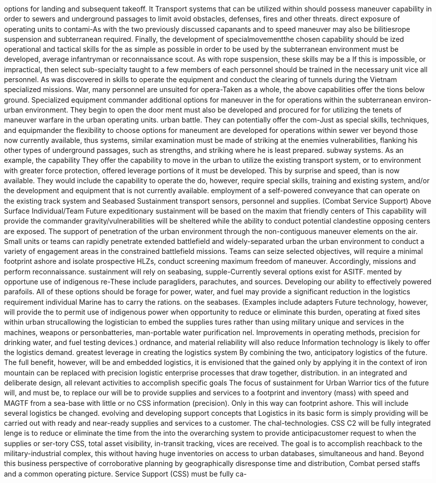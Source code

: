 options for landing and subsequent takeoff. It Transport systems that can be utilized within should possess maneuver capability in order to sewers and underground passages to limit avoid obstacles, defenses, fires and other threats. direct exposure of operating units to contami-As with the two previously discussed capanants and to speed maneuver may also be bilitiesrope suspension and subterranean required. Finally, the development of specialmovementthe chosen capability should be ized operational and tactical skills for the as simple as possible in order to be used by the subterranean environment must be developed, average infantryman or reconnaissance scout. As with rope suspension, these skills may be a If this is impossible, or impractical, then select sub-specialty taught to a few members of each personnel should be trained in the necessary unit vice all personnel. As was discovered in skills to operate the equipment and conduct the clearing of tunnels during the Vietnam specialized missions. War, many personnel are unsuited for opera-Taken as a whole, the above capabilities offer the tions below ground. Specialized equipment commander additional options for maneuver in the for operations within the subterranean environ-urban environment. They begin to open the door ment must also be developed and procured for for utilizing the tenets of maneuver warfare in the urban operating units.
urban battle. They can potentially offer the com-Just as special skills, techniques, and equipmander the flexibility to choose options for maneument are developed for operations within sewer ver beyond those now currently available, thus systems, similar examination must be made of striking at the enemies vulnerabilities, flanking his other types of underground passages, such as strengths, and striking where he is least prepared. subway systems. As an example, the capability They offer the capability to move in the urban to utilize the existing transport system, or to environment with greater force protection, offered leverage portions of it must be developed. This by surprise and speed, than is now available. They would include the capability to operate the do, however, require special skills, training and existing system, and/or the development and equipment that is not currently available. employment of a self-powered conveyance that can operate on the existing track system and Seabased Sustainment transport sensors, personnel and supplies.
(Combat Service Support) Above Surface Individual/Team
Future expeditionary sustainment will be based on the maxim that friendly centers of This capability will provide the commander gravity/vulnerabilities will be sheltered while the ability to conduct potential clandestine opposing centers are exposed. The support of penetration of the urban environment through the non-contiguous maneuver elements on the air. Small units or teams can rapidly penetrate extended battlefield and widely-separated urban the urban environment to conduct a variety of engagement areas in the constrained battlefield missions. Teams can seize selected objectives, will require a minimal footprint ashore and isolate prospective HLZs, conduct screening maximum freedom of maneuver. Accordingly, missions and perform reconnaissance.
sustainment will rely on seabasing, supple-Currently several options exist for ASITF.
mented by opportune use of indigenous re-These include paragliders, parachutes, and sources. Developing our ability to effectively powered parafoils. All of these options should be forage for power, water, and fuel may provide a significant reduction in the logistics requirement individual Marine has to carry the rations. on the seabases. (Examples include adapters Future technology, however, will provide the to permit use of indigenous power when opportunity to reduce or eliminate this burden, operating at fixed sites within urban strucallowing the logistician to embed the supplies tures rather than using military unique and services in the machines, weapons or personbatteries, man-portable water purification nel. Improvements in operating methods, precision for drinking water, and fuel testing devices.) ordnance, and material reliability will also reduce Information technology is likely to offer the logistics demand. greatest leverage in creating the logistics system By combining the two, anticipatory logistics of the future. The full benefit, however, will be and embedded logistics, it is envisioned that the gained only by applying it in the context of iron mountain can be replaced with precision logistic enterprise processes that draw together, distribution. in an integrated and deliberate design, all relevant activities to accomplish specific goals
The focus of sustainment for Urban Warrior tics of the future will, and must be, to replace our will be to provide supplies and services to a footprint and inventory (mass) with speed and MAGTF from a sea-base with little or no CSS information (precision). Only in this way can footprint ashore. This will include several logistics be changed.
evolving and developing support concepts that Logistics in its basic form is simply providing will be carried out with ready and near-ready supplies and services to a customer. The chal-technologies. CSS C2 will be fully integrated lenge is to reduce or eliminate the time from the into the overarching system to provide anticipacustomer request to when the supplies or ser-tory CSS, total asset visibility, in-transit tracking, vices are received. The goal is to accomplish reachback to the military-industrial complex, this without having huge inventories on access to urban databases, simultaneous and hand. Beyond this business perspective of corroborative planning by geographically disresponse time and distribution, Combat persed staffs and a common operating picture. Service Support (CSS) must be fully ca-